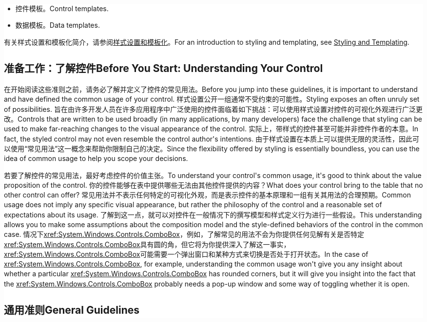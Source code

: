 -   <span data-ttu-id="46d75-112">控件模板。</span><span class="sxs-lookup"><span data-stu-id="46d75-112">Control templates.</span></span>  
  
-   <span data-ttu-id="46d75-113">数据模板。</span><span class="sxs-lookup"><span data-stu-id="46d75-113">Data templates.</span></span>  
  
 <span data-ttu-id="46d75-114">有关样式设置和模板化简介，请参阅[样式设置和模板化](../../../../docs/framework/wpf/controls/styling-and-templating.md)。</span><span class="sxs-lookup"><span data-stu-id="46d75-114">For an introduction to styling and templating, see [Styling and Templating](../../../../docs/framework/wpf/controls/styling-and-templating.md).</span></span>  
  
<a name="Before_You_Start__Understanding_Your_Control"></a>   
## <a name="before-you-start-understanding-your-control"></a><span data-ttu-id="46d75-115">准备工作：了解控件</span><span class="sxs-lookup"><span data-stu-id="46d75-115">Before You Start: Understanding Your Control</span></span>  
 <span data-ttu-id="46d75-116">在开始阅读这些准则之前，请务必了解并定义了控件的常见用法。</span><span class="sxs-lookup"><span data-stu-id="46d75-116">Before you jump into these guidelines, it is important to understand and have defined the common usage of your control.</span></span> <span data-ttu-id="46d75-117">样式设置公开一组通常不受约束的可能性。</span><span class="sxs-lookup"><span data-stu-id="46d75-117">Styling exposes an often unruly set of possibilities.</span></span> <span data-ttu-id="46d75-118">旨在由许多开发人员在许多应用程序中广泛使用的控件面临着如下挑战：可以使用样式设置对控件的可视化外观进行广泛更改。</span><span class="sxs-lookup"><span data-stu-id="46d75-118">Controls that are written to be used broadly (in many applications, by many developers) face the challenge that styling can be used to make far-reaching changes to the visual appearance of the control.</span></span> <span data-ttu-id="46d75-119">实际上，带样式的控件甚至可能并非控件作者的本意。</span><span class="sxs-lookup"><span data-stu-id="46d75-119">In fact, the styled control may not even resemble the control author's intentions.</span></span> <span data-ttu-id="46d75-120">由于样式设置在本质上可以提供无限的灵活性，因此可以使用“常见用法”这一概念来帮助你限制自己的决定。</span><span class="sxs-lookup"><span data-stu-id="46d75-120">Since the flexibility offered by styling is essentially boundless, you can use the idea of common usage to help you scope your decisions.</span></span>  
  
 <span data-ttu-id="46d75-121">若要了解控件的常见用法，最好考虑控件的价值主张。</span><span class="sxs-lookup"><span data-stu-id="46d75-121">To understand your control's common usage, it's good to think about the value proposition of the control.</span></span> <span data-ttu-id="46d75-122">你的控件能够在表中提供哪些无法由其他控件提供的内容？</span><span class="sxs-lookup"><span data-stu-id="46d75-122">What does your control bring to the table that no other control can offer?</span></span> <span data-ttu-id="46d75-123">常见用法并不表示任何特定的可视化外观，而是表示控件的基本原理和一组有关其用法的合理预期。</span><span class="sxs-lookup"><span data-stu-id="46d75-123">Common usage does not imply any specific visual appearance, but rather the philosophy of the control and a reasonable set of expectations about its usage.</span></span> <span data-ttu-id="46d75-124">了解到这一点，就可以对控件在一般情况下的撰写模型和样式定义行为进行一些假设。</span><span class="sxs-lookup"><span data-stu-id="46d75-124">This understanding allows you to make some assumptions about the composition model and the style-defined behaviors of the control in the common case.</span></span> <span data-ttu-id="46d75-125">情况下<xref:System.Windows.Controls.ComboBox>，例如，了解常见的用法不会为你提供任何见解有关是否特定<xref:System.Windows.Controls.ComboBox>具有圆的角，但它将为你提供深入了解这一事实，<xref:System.Windows.Controls.ComboBox>可能需要一个弹出窗口和某种方式来切换是否处于打开状态。</span><span class="sxs-lookup"><span data-stu-id="46d75-125">In the case of <xref:System.Windows.Controls.ComboBox>, for example, understanding the common usage won't give you any insight about whether a particular <xref:System.Windows.Controls.ComboBox> has rounded corners, but it will give you insight into the fact that the <xref:System.Windows.Controls.ComboBox> probably needs a pop-up window and some way of toggling whether it is open.</span></span>  
  
<a name="General_Guidelines"></a>   
## <a name="general-guidelines"></a><span data-ttu-id="46d75-126">通用准则</span><span class="sxs-lookup"><span data-stu-id="46d75-126">General Guidelines</span></span>  
  
